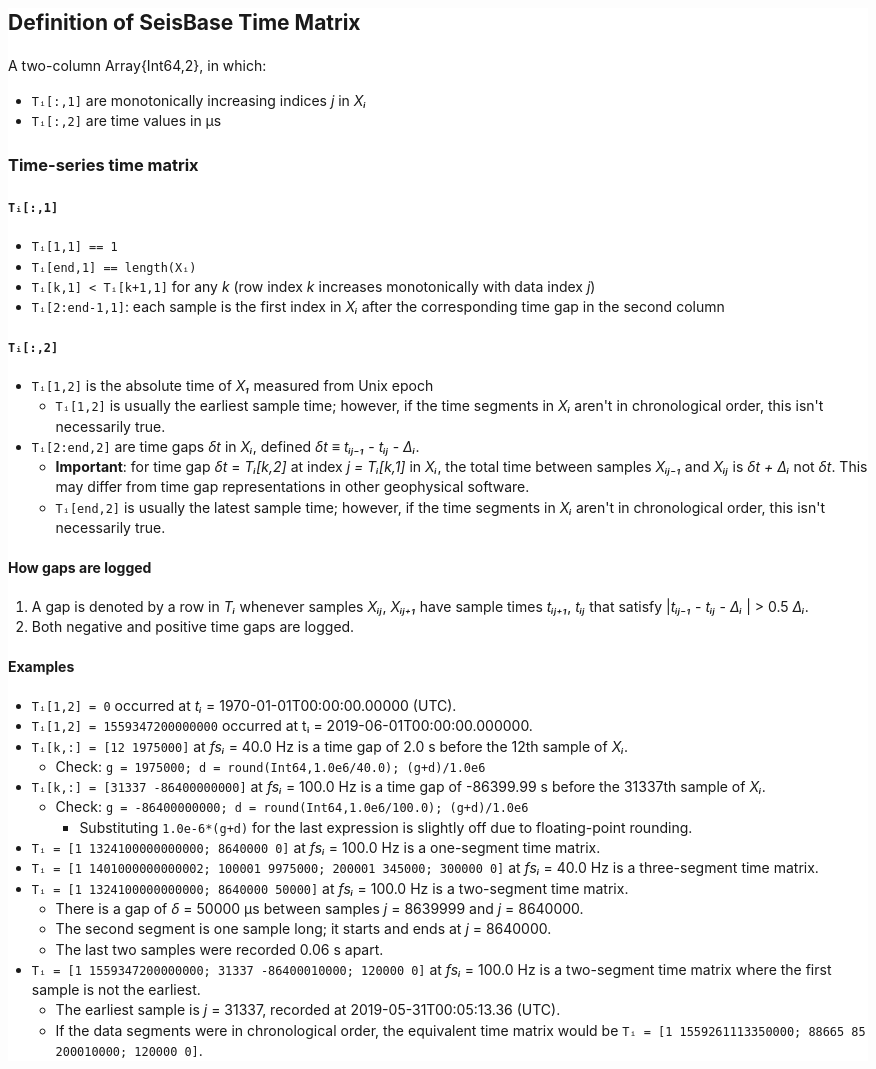 ## **Definition of SeisBase Time Matrix**
A two-column Array{Int64,2}, in which:
* `Tᵢ[:,1]` are monotonically increasing indices *j* in *Xᵢ*
* `Tᵢ[:,2]` are time values in μs

### **Time-series time matrix**
#### `Tᵢ[:,1]`
* `Tᵢ[1,1] == 1`
* `Tᵢ[end,1] == length(Xᵢ)`
* `Tᵢ[k,1] < Tᵢ[k+1,1]` for any *k* (row index *k* increases monotonically with data index *j*)
* `Tᵢ[2:end-1,1]`: each sample is the first index in *Xᵢ* after the corresponding time gap in the second column

#### `Tᵢ[:,2]`
* `Tᵢ[1,2]` is the absolute time of *X₁* measured from Unix epoch
  + `Tᵢ[1,2]` is usually the earliest sample time; however, if the time segments in *Xᵢ* aren't in chronological order, this isn't necessarily true.
* `Tᵢ[2:end,2]` are time gaps *δt* in *Xᵢ*, defined *δt* ≡ *tᵢⱼ₋₁* - *tᵢⱼ* - *Δᵢ*.
  + **Important**: for time gap *δt* = *Tᵢ[k,2]* at index *j = Tᵢ[k,1]* in *Xᵢ*, the total time between samples *Xᵢⱼ₋₁* and *Xᵢⱼ* is *δt + Δᵢ* not *δt*. This may differ from time gap representations in other geophysical software.
  + `Tᵢ[end,2]` is usually the latest sample time; however, if the time segments in *Xᵢ* aren't in chronological order, this isn't necessarily true.

#### How gaps are logged
1. A gap is denoted by a row in *Tᵢ* whenever samples *Xᵢⱼ*, *Xᵢⱼ₊₁* have sample times *tᵢⱼ₊₁*, *tᵢⱼ* that satisfy |*tᵢⱼ₋₁* - *tᵢⱼ* - *Δᵢ* | > 0.5 *Δᵢ*.
2. Both negative and positive time gaps are logged.

#### Examples
* `Tᵢ[1,2] = 0` occurred at *tᵢ* = 1970-01-01T00:00:00.00000 (UTC).
* `Tᵢ[1,2] = 1559347200000000` occurred at tᵢ = 2019-06-01T00:00:00.000000.
* `Tᵢ[k,:] = [12 1975000]` at *fsᵢ* = 40.0 Hz is a time gap of 2.0 s before the 12th sample of *Xᵢ*.
  + Check: `g = 1975000; d = round(Int64,1.0e6/40.0); (g+d)/1.0e6`
* `Tᵢ[k,:] = [31337 -86400000000]` at *fsᵢ* = 100.0 Hz is a time gap of -86399.99 s before the 31337th sample of *Xᵢ*.
  + Check: `g = -86400000000; d = round(Int64,1.0e6/100.0); (g+d)/1.0e6`
    - Substituting `1.0e-6*(g+d)` for the last expression is slightly off due to floating-point rounding.
* `Tᵢ = [1 1324100000000000; 8640000 0]` at *fsᵢ* = 100.0 Hz is a one-segment time matrix.
* `Tᵢ = [1 1401000000000002; 100001 9975000; 200001 345000; 300000 0]` at *fsᵢ* = 40.0 Hz is a three-segment time matrix.
* `Tᵢ = [1 1324100000000000; 8640000 50000]` at *fsᵢ* = 100.0 Hz is a two-segment time matrix.
  + There is a gap of *δ* = 50000 μs between samples *j* = 8639999 and *j* = 8640000.
  + The second segment is one sample long; it starts and ends at *j* = 8640000.
  + The last two samples were recorded 0.06 s apart.
* `Tᵢ = [1 1559347200000000; 31337 -86400010000; 120000 0]` at *fsᵢ* = 100.0 Hz is a two-segment time matrix where the first sample is not the earliest.
  + The earliest sample is *j* = 31337, recorded at 2019-05-31T00:05:13.36 (UTC).
  + If the data segments were in chronological order, the equivalent time matrix would be `Tᵢ = [1 1559261113350000; 88665 85200010000; 120000 0]`.
